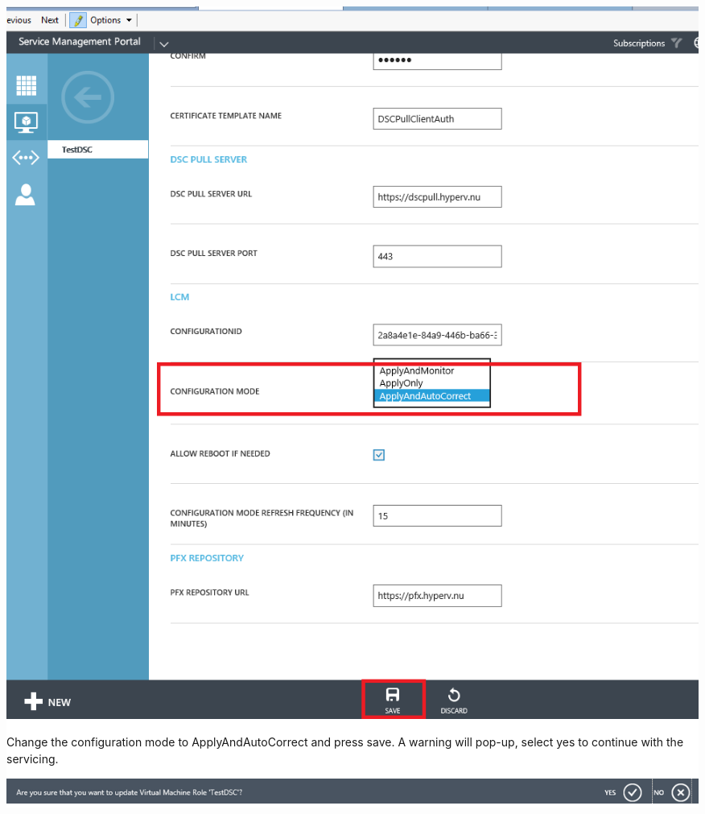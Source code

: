 ![](/images/2015-02/BG_VMRole_DSC_P08P049.png)

Change the configuration mode to ApplyAndAutoCorrect and press save. A warning will pop-up, select yes to continue with the servicing.

![](/images/2015-02/BG_VMRole_DSC_P08P050.png)

